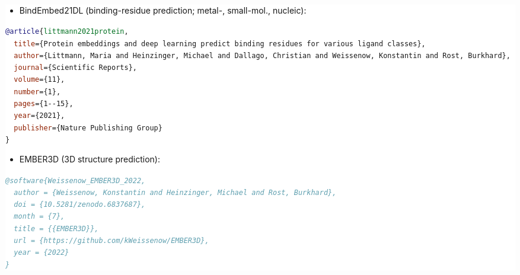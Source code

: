 
- BindEmbed21DL (binding-residue prediction; metal-, small-mol., nucleic):
```Bibtex
@article{littmann2021protein,
  title={Protein embeddings and deep learning predict binding residues for various ligand classes},
  author={Littmann, Maria and Heinzinger, Michael and Dallago, Christian and Weissenow, Konstantin and Rost, Burkhard},
  journal={Scientific Reports},
  volume={11},
  number={1},
  pages={1--15},
  year={2021},
  publisher={Nature Publishing Group}
}
```

- EMBER3D (3D structure prediction):
```Bibtex
@software{Weissenow_EMBER3D_2022,
  author = {Weissenow, Konstantin and Heinzinger, Michael and Rost, Burkhard},
  doi = {10.5281/zenodo.6837687},
  month = {7},
  title = {{EMBER3D}},
  url = {https://github.com/kWeissenow/EMBER3D},
  year = {2022}
}
```

